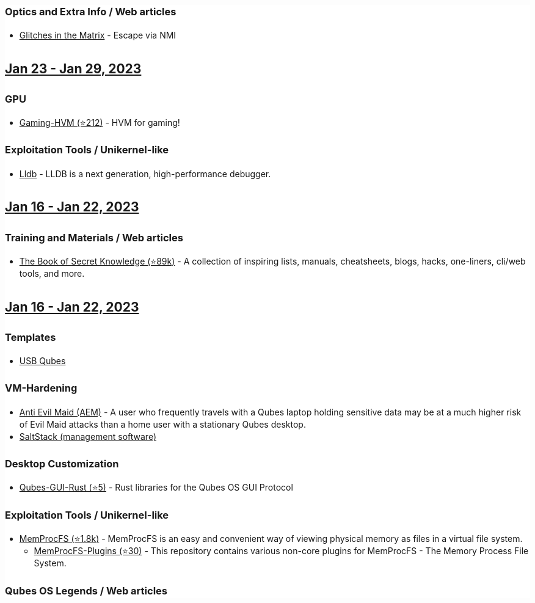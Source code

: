 ### Optics and Extra Info / Web articles

*   [Glitches in the Matrix](https://www.cpl0.com/blog/?p=46) - Escape via NMI

## [Jan 23 - Jan 29, 2023](/content/2023/4/README.md)

### GPU

*   [Gaming-HVM (⭐212)](https://github.com/Qubes-Community/Contents/blob/master/docs/customization/gaming-hvm.md) - HVM for gaming!

### Exploitation Tools / Unikernel-like

*   [Lldb](https://lldb.llvm.org/) - LLDB is a next generation, high-performance debugger.

## [Jan 16 - Jan 22, 2023](/content/2023/3/README.md)

### Training and Materials / Web articles

*   [The Book of Secret Knowledge (⭐89k)](https://github.com/trimstray/the-book-of-secret-knowledge) - A collection of inspiring lists, manuals, cheatsheets, blogs, hacks, one-liners, cli/web tools, and more.

## [Jan 16 - Jan 22, 2023](/content/2023/3/README.md)

### Templates

*   [USB Qubes](https://www.qubes-os.org/doc/usb-qubes/)

### VM-Hardening

*   [Anti Evil Maid (AEM)](https://www.qubes-os.org/doc/anti-evil-maid/) - A user who frequently travels with a Qubes laptop holding sensitive data may be at a much higher risk of Evil Maid attacks than a home user with a stationary Qubes desktop.
*   [SaltStack (management software)](https://www.qubes-os.org/doc/salt/)

### Desktop Customization

*   [Qubes-GUI-Rust (⭐5)](https://github.com/QubesOS/qubes-gui-rust) - Rust libraries for the Qubes OS GUI Protocol

### Exploitation Tools / Unikernel-like

*   [MemProcFS (⭐1.8k)](https://github.com/ufrisk/MemProcFS) - MemProcFS is an easy and convenient way of viewing physical memory as files in a virtual file system.
    *   [MemProcFS-Plugins (⭐30)](https://github.com/ufrisk/MemProcFS-plugins) - This repository contains various non-core plugins for MemProcFS - The Memory Process File System.

### Qubes OS Legends / Web articles
